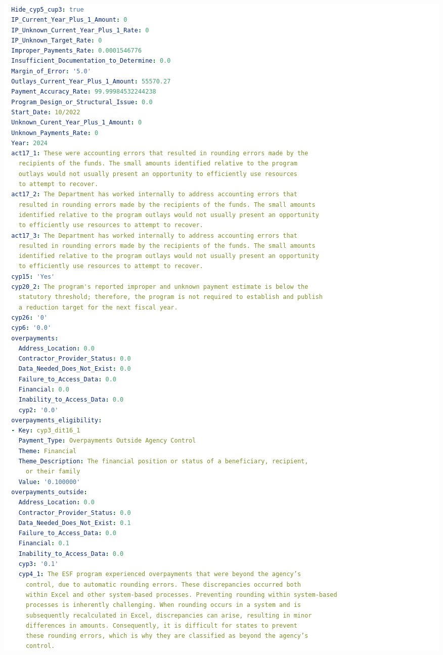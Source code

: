 ```yaml
  Hide_cyp5_cup3: true
  IP_Current_Year_Plus_1_Amount: 0
  IP_Unknown_Current_Year_Plus_1_Rate: 0
  IP_Unknown_Target_Rate: 0
  Improper_Payments_Rate: 0.0001546776
  Insufficient_Documentation_to_Determine: 0.0
  Margin_of_Error: '5.0'
  Outlays_Current_Year_Plus_1_Amount: 55570.27
  Payment_Accuracy_Rate: 99.99984532244238
  Program_Design_or_Structural_Issue: 0.0
  Start_Date: 10/2022
  Unknown_Curent_Year_Plus_1_Amount: 0
  Unknown_Payments_Rate: 0
  Year: 2024
  act17_1: These were accounting errors that resulted in rounding errors made by the
    recipients of the funds. The small amounts identified relative to the program
    outlays would not usually present an opportunity to efficiently use resources
    to attempt to recover.
  act17_2: The Department has worked internally to address accounting errors that
    resulted in rounding errors made by the recipients of the funds. The small amounts
    identified relative to the program outlays would not usually present an opportunity
    to efficiently use resources to attempt to recover.
  act17_3: The Department has worked internally to address accounting errors that
    resulted in rounding errors made by the recipients of the funds. The small amounts
    identified relative to the program outlays would not usually present an opportunity
    to efficiently use resources to attempt to recover.
  cyp15: 'Yes'
  cyp20_2: The program's reported improper and unknown payment estimate is below the
    statutory threshold; therefore, the program is not required to establish and publish
    a reduction target for the next fiscal year.
  cyp26: '0'
  cyp6: '0.0'
  overpayments:
    Address_Location: 0.0
    Contractor_Provider_Status: 0.0
    Data_Needed_Does_Not_Exist: 0.0
    Failure_to_Access_Data: 0.0
    Financial: 0.0
    Inability_to_Access_Data: 0.0
    cyp2: '0.0'
  overpayments_eligibility:
  - Key: cyp3_dit16_1
    Payment_Type: Overpayments Outside Agency Control
    Theme: Financial
    Theme_Description: The financial position or status of a beneficiary, recipient,
      or their family
    Value: '0.100000'
  overpayments_outside:
    Address_Location: 0.0
    Contractor_Provider_Status: 0.0
    Data_Needed_Does_Not_Exist: 0.1
    Failure_to_Access_Data: 0.0
    Financial: 0.1
    Inability_to_Access_Data: 0.0
    cyp3: '0.1'
    cyp4_1: The ESF program experienced overpayments that were beyond the agency’s
      control, due to automatic rounding errors. These discrepancies occurred both
      within Excel and other system-based processes. Preventing rounding within system-based
      processes is inherently challenging. When rounding occurs in a system and is
      subsequently recalculated in Excel, discrepancies can arise, resulting in minor
      differences in amounts. Consequently, it is difficult for states to prevent
      these rounding errors, which is why they are classified as beyond the agency’s
      control.
```